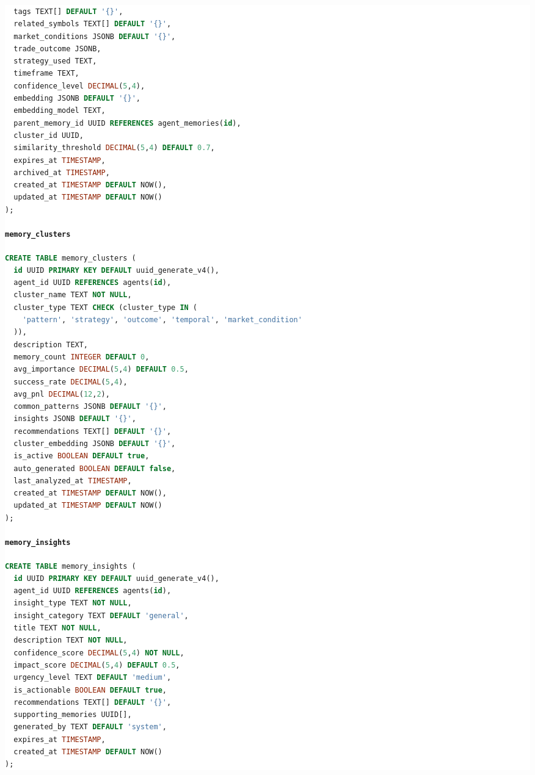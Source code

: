 ```sql
  tags TEXT[] DEFAULT '{}',
  related_symbols TEXT[] DEFAULT '{}',
  market_conditions JSONB DEFAULT '{}',
  trade_outcome JSONB,
  strategy_used TEXT,
  timeframe TEXT,
  confidence_level DECIMAL(5,4),
  embedding JSONB DEFAULT '{}',
  embedding_model TEXT,
  parent_memory_id UUID REFERENCES agent_memories(id),
  cluster_id UUID,
  similarity_threshold DECIMAL(5,4) DEFAULT 0.7,
  expires_at TIMESTAMP,
  archived_at TIMESTAMP,
  created_at TIMESTAMP DEFAULT NOW(),
  updated_at TIMESTAMP DEFAULT NOW()
);
```

#### `memory_clusters`
```sql
CREATE TABLE memory_clusters (
  id UUID PRIMARY KEY DEFAULT uuid_generate_v4(),
  agent_id UUID REFERENCES agents(id),
  cluster_name TEXT NOT NULL,
  cluster_type TEXT CHECK (cluster_type IN (
    'pattern', 'strategy', 'outcome', 'temporal', 'market_condition'
  )),
  description TEXT,
  memory_count INTEGER DEFAULT 0,
  avg_importance DECIMAL(5,4) DEFAULT 0.5,
  success_rate DECIMAL(5,4),
  avg_pnl DECIMAL(12,2),
  common_patterns JSONB DEFAULT '{}',
  insights JSONB DEFAULT '{}',
  recommendations TEXT[] DEFAULT '{}',
  cluster_embedding JSONB DEFAULT '{}',
  is_active BOOLEAN DEFAULT true,
  auto_generated BOOLEAN DEFAULT false,
  last_analyzed_at TIMESTAMP,
  created_at TIMESTAMP DEFAULT NOW(),
  updated_at TIMESTAMP DEFAULT NOW()
);
```

#### `memory_insights`
```sql
CREATE TABLE memory_insights (
  id UUID PRIMARY KEY DEFAULT uuid_generate_v4(),
  agent_id UUID REFERENCES agents(id),
  insight_type TEXT NOT NULL,
  insight_category TEXT DEFAULT 'general',
  title TEXT NOT NULL,
  description TEXT NOT NULL,
  confidence_score DECIMAL(5,4) NOT NULL,
  impact_score DECIMAL(5,4) DEFAULT 0.5,
  urgency_level TEXT DEFAULT 'medium',
  is_actionable BOOLEAN DEFAULT true,
  recommendations TEXT[] DEFAULT '{}',
  supporting_memories UUID[],
  generated_by TEXT DEFAULT 'system',
  expires_at TIMESTAMP,
  created_at TIMESTAMP DEFAULT NOW()
);
```
